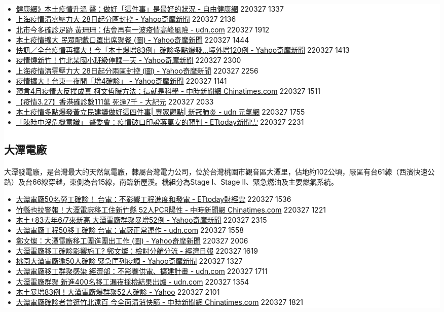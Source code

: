 - [健康網》本土疫情升溫 醫：做好「這件事」是最好的狀況 - 自由健康網](https://health.ltn.com.tw/article/breakingnews/3873268 "健康網》本土疫情升溫 醫：做好「這件事」是最好的狀況 - 自由健康網") 220327 1337
- [上海疫情清零壓力大 28日起分區封控 - Yahoo奇摩新聞](https://tw.news.yahoo.com/%E4%B8%8A%E6%B5%B7%E7%96%AB%E6%83%85%E6%B8%85%E9%9B%B6%E5%A3%93%E5%8A%9B%E5%A4%A7-28%E6%97%A5%E5%B1%95%E9%96%8B%E6%96%B0-%E8%BC%AA%E6%99%AE%E7%AF%A9-133649574.html "上海疫情清零壓力大 28日起分區封控 - Yahoo奇摩新聞") 220327 2136
- [北市今多確診足跡 黃珊珊：估會再有一波疫情高峰風險 - udn.com](https://udn.com/news/story/120940/6195599 "北市今多確診足跡 黃珊珊：估會再有一波疫情高峰風險 - udn.com") 220327 1912
- [本土疫情擴大 民眾配戴口罩出席聚餐 (圖) - Yahoo奇摩新聞](https://tw.news.yahoo.com/%E6%9C%AC%E5%9C%9F%E7%96%AB%E6%83%85%E6%93%B4%E5%A4%A7-%E6%B0%91%E7%9C%BE%E9%85%8D%E6%88%B4%E5%8F%A3%E7%BD%A9%E5%87%BA%E5%B8%AD%E8%81%9A%E9%A4%90-%E5%9C%96-064408248.html "本土疫情擴大 民眾配戴口罩出席聚餐 (圖) - Yahoo奇摩新聞") 220327 1444
- [快訊／全台疫情再擴大！今「本土爆增83例」確診多點爆發…境外增120例 - Yahoo奇摩新聞](https://tw.news.yahoo.com/%E5%BF%AB%E8%A8%8A-%E5%85%A8%E5%8F%B0%E7%96%AB%E6%83%85%E5%86%8D%E6%93%B4%E5%A4%A7-%E4%BB%8A-%E6%9C%AC%E5%9C%9F%E7%88%86%E5%A2%9E83%E4%BE%8B-%E7%A2%BA%E8%A8%BA%E5%A4%9A%E9%BB%9E%E7%88%86%E7%99%BC-061331502.html "快訊／全台疫情再擴大！今「本土爆增83例」確診多點爆發…境外增120例 - Yahoo奇摩新聞") 220327 1413
- [疫情燒新竹！竹北某國小班級停課一天 - Yahoo奇摩新聞](https://tw.news.yahoo.com/%E7%96%AB%E6%83%85%E7%87%92%E6%96%B0%E7%AB%B9-%E7%AB%B9%E5%8C%97%E6%9F%90%E5%9C%8B%E5%B0%8F%E7%8F%AD%E7%B4%9A%E5%81%9C%E8%AA%B2-%E5%A4%A9-150025166.html "疫情燒新竹！竹北某國小班級停課一天 - Yahoo奇摩新聞") 220327 2300
- [上海疫情清零壓力大 28日起分兩區封控 (圖) - Yahoo奇摩新聞](https://tw.news.yahoo.com/%E4%B8%8A%E6%B5%B7%E7%96%AB%E6%83%85%E6%B8%85%E9%9B%B6%E5%A3%93%E5%8A%9B%E5%A4%A7-28%E6%97%A5%E8%B5%B7%E5%88%86%E5%85%A9%E5%8D%80%E5%B0%81%E6%8E%A7-%E5%9C%96-145614915.html "上海疫情清零壓力大 28日起分兩區封控 (圖) - Yahoo奇摩新聞") 220327 2256
- [疫情擴大！台東一夜間「增4確診」 - Yahoo奇摩新聞](https://tw.news.yahoo.com/%E7%96%AB%E6%83%85%E6%93%B4%E5%A4%A7-%E5%8F%B0%E6%9D%B1-%E5%A4%9C%E9%96%93-%E5%A2%9E4%E7%A2%BA%E8%A8%BA-033826305.html "疫情擴大！台東一夜間「增4確診」 - Yahoo奇摩新聞") 220327 1141
- [預言4月疫情大反撲成真 柯文哲曝方法：這就是科學 - 中時新聞網 Chinatimes.com](https://www.chinatimes.com/realtimenews/20220327002033-260405 "預言4月疫情大反撲成真 柯文哲曝方法：這就是科學 - 中時新聞網 Chinatimes.com") 220327 1511
- [【疫情3.27】香港確診數111萬 死逾7千 - 大紀元](https://www.epochtimes.com/b5/22/3/26/n13675192.htm "【疫情3.27】香港確診數111萬 死逾7千 - 大紀元") 220327 2033
- [本土疫情多點爆發黃立民建議做好這四件事| 專家觀點| 新冠肺炎 - udn 元氣網](https://health.udn.com/health/story/120951/6195515 "本土疫情多點爆發黃立民建議做好這四件事| 專家觀點| 新冠肺炎 - udn 元氣網") 220327 1755
- [「陳時中沒危機意識」 醫委會：疫情破口印證蔣萬安的預判 - ETtoday新聞雲](https://www.ettoday.net/news/20220327/2216813.htm "「陳時中沒危機意識」 醫委會：疫情破口印證蔣萬安的預判 - ETtoday新聞雲") 220327 2231

## 大潭電廠

大潭發電廠，是台灣最大的天然氣電廠，隸屬台灣電力公司，位於台灣桃園市觀音區大潭里，佔地約102公頃，廠區有台61線（西濱快速公路）及台66線穿越，東側為台15線，南臨新屋溪。機組分為Stage I、Stage II、緊急燃油及主要燃氣系統。
- [大潭電廠50名勞工確診！ 台電：不影響工程進度和發電 - ETtoday財經雲](https://finance.ettoday.net/news/2216990 "大潭電廠50名勞工確診！ 台電：不影響工程進度和發電 - ETtoday財經雲") 220327 1536
- [竹縣也拉警報！大潭電廠移工住新竹縣 52人PCR陽性 - 中時新聞網 Chinatimes.com](https://www.chinatimes.com/realtimenews/20220327001540-260405 "竹縣也拉警報！大潭電廠移工住新竹縣 52人PCR陽性 - 中時新聞網 Chinatimes.com") 220327 1221
- [本土+83去年6/7來新高 大潭電廠群聚暴增52例 - Yahoo奇摩新聞](https://tw.news.yahoo.com/%E6%9C%AC%E5%9C%9F-83%E5%8E%BB%E5%B9%B46-7%E4%BE%86%E6%96%B0%E9%AB%98-%E5%A4%A7%E6%BD%AD%E9%9B%BB%E5%BB%A0%E7%BE%A4%E8%81%9A%E6%9A%B4%E5%A2%9E52%E4%BE%8B-151521940.html "本土+83去年6/7來新高 大潭電廠群聚暴增52例 - Yahoo奇摩新聞") 220327 2315
- [大潭電廠工程50移工確診 台電：電廠正常運作 - udn.com](https://udn.com/news/story/120940/6195349?from=udn-ch1_breaknews-1-cate1-news "大潭電廠工程50移工確診 台電：電廠正常運作 - udn.com") 220327 1558
- [鄭文燦：大潭電廠移工團進團出工作 (圖) - Yahoo奇摩新聞](https://tw.news.yahoo.com/%E9%84%AD%E6%96%87%E7%87%A6-%E5%A4%A7%E6%BD%AD%E9%9B%BB%E5%BB%A0%E7%A7%BB%E5%B7%A5%E5%9C%98%E9%80%B2%E5%9C%98%E5%87%BA%E5%B7%A5%E4%BD%9C-%E5%9C%96-120644031.html "鄭文燦：大潭電廠移工團進團出工作 (圖) - Yahoo奇摩新聞") 220327 2006
- [大潭電廠移工確診影響施工? 鄭文燦：檢討分艙分流 - 經濟日報](https://money.udn.com/money/story/5658/6195305 "大潭電廠移工確診影響施工? 鄭文燦：檢討分艙分流 - 經濟日報") 220327 1619
- [桃園大潭電廠逾50人確診 緊急匡列疫調 - Yahoo奇摩新聞](https://tw.news.yahoo.com/%E6%A1%83%E5%9C%92%E5%A4%A7%E6%BD%AD%E9%9B%BB%E5%BB%A0%E9%80%BE50%E4%BA%BA%E7%A2%BA%E8%A8%BA-%E7%B7%8A%E6%80%A5%E5%8C%A1%E5%88%97%E7%96%AB%E8%AA%BF-052703234.html "桃園大潭電廠逾50人確診 緊急匡列疫調 - Yahoo奇摩新聞") 220327 1327
- [大潭電廠移工群聚感染 經濟部：不影響供電、擴建計畫 - udn.com](https://udn.com/news/story/120940/6195449?from=udn_ch2_menu_v2_main_cate "大潭電廠移工群聚感染 經濟部：不影響供電、擴建計畫 - udn.com") 220327 1711
- [大潭電廠群聚 新進400名移工漏夜採檢結果出爐 - udn.com](https://udn.com/news/story/120940/6195122?from=udn-ch1_breaknews-1-cate1-news "大潭電廠群聚 新進400名移工漏夜採檢結果出爐 - udn.com") 220327 1354
- [本土暴增83例！大潭電廠爆群聚52人確診 - Yahoo](https://tw.tv.yahoo.com/%E6%9C%AC%E5%9C%9F%E6%9A%B4%E5%A2%9E83%E4%BE%8B-%E5%A4%A7%E6%BD%AD%E9%9B%BB%E5%BB%A0%E7%88%86%E7%BE%A4%E8%81%9A-52%E4%BA%BA%E7%A2%BA%E8%A8%BA-131014303.html "本土暴增83例！大潭電廠爆群聚52人確診 - Yahoo") 220327 2101
- [大潭電廠確診者曾逛竹北遠百 今全面清消快篩 - 中時新聞網 Chinatimes.com](https://www.chinatimes.com/realtimenews/20220327002747-260405 "大潭電廠確診者曾逛竹北遠百 今全面清消快篩 - 中時新聞網 Chinatimes.com") 220327 1821